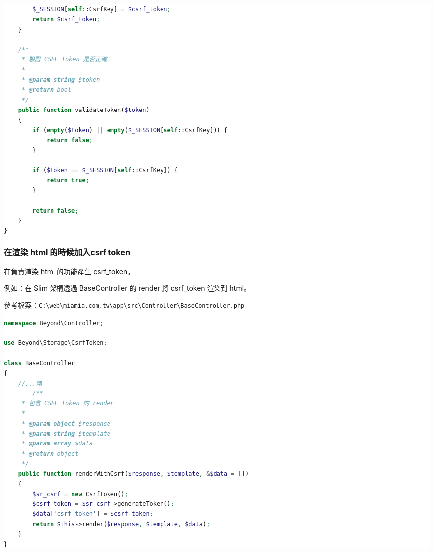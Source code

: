 ```php
        $_SESSION[self::CsrfKey] = $csrf_token;
        return $csrf_token;        
    }

    /**
     * 驗證 CSRF Token 是否正確
     *
     * @param string $token
     * @return bool
     */
    public function validateToken($token)
    {
        if (empty($token) || empty($_SESSION[self::CsrfKey])) {
            return false;
        }

        if ($token == $_SESSION[self::CsrfKey]) {
            return true;
        }
        
        return false;
    }
}
```

### 在渲染 html 的時候加入csrf token

在負責渲染 html 的功能產生 csrf_token。

例如：在 Slim 架構透過 BaseController 的 render 將 csrf_token 渲染到 html。

參考檔案：`C:\web\miamia.com.tw\app\src\Controller\BaseController.php`

```php
namespace Beyond\Controller;

use Beyond\Storage\CsrfToken;

class BaseController
{
    //...略
        /**
     * 包含 CSRF Token 的 render
     *
     * @param object $response
     * @param string $template
     * @param array $data
     * @return object
     */
    public function renderWithCsrf($response, $template, &$data = [])
    {
        $sr_csrf = new CsrfToken();
        $csrf_token = $sr_csrf->generateToken();
        $data['csrf_token'] = $csrf_token;
        return $this->render($response, $template, $data);
    }
}
```
